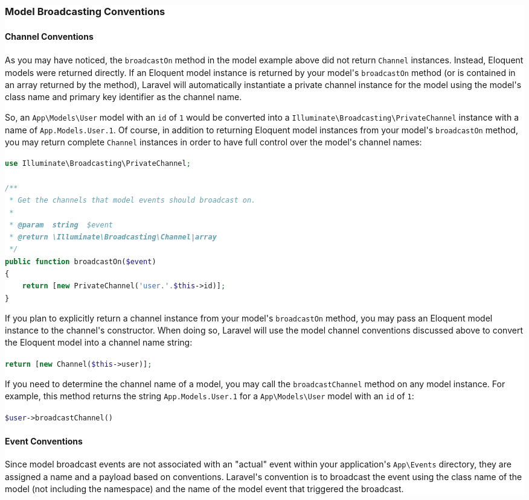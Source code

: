 <a name="model-broadcasting-conventions"></a>
### Model Broadcasting Conventions

<a name="model-broadcasting-channel-conventions"></a>
#### Channel Conventions

As you may have noticed, the `broadcastOn` method in the model example above did not return `Channel` instances. Instead, Eloquent models were returned directly. If an Eloquent model instance is returned by your model's `broadcastOn` method (or is contained in an array returned by the method), Laravel will automatically instantiate a private channel instance for the model using the model's class name and primary key identifier as the channel name.

So, an `App\Models\User` model with an `id` of `1` would be converted into a `Illuminate\Broadcasting\PrivateChannel` instance with a name of `App.Models.User.1`. Of course, in addition to returning Eloquent model instances from your model's `broadcastOn` method, you may return complete `Channel` instances in order to have full control over the model's channel names:

```php
use Illuminate\Broadcasting\PrivateChannel;

/**
 * Get the channels that model events should broadcast on.
 *
 * @param  string  $event
 * @return \Illuminate\Broadcasting\Channel|array
 */
public function broadcastOn($event)
{
    return [new PrivateChannel('user.'.$this->id)];
}
```

If you plan to explicitly return a channel instance from your model's `broadcastOn` method, you may pass an Eloquent model instance to the channel's constructor. When doing so, Laravel will use the model channel conventions discussed above to convert the Eloquent model into a channel name string:

```php
return [new Channel($this->user)];
```

If you need to determine the channel name of a model, you may call the `broadcastChannel` method on any model instance. For example, this method returns the string `App.Models.User.1` for a `App\Models\User` model with an `id` of `1`:

```php
$user->broadcastChannel()
```

<a name="model-broadcasting-event-conventions"></a>
#### Event Conventions

Since model broadcast events are not associated with an "actual" event within your application's `App\Events` directory, they are assigned a name and a payload based on conventions. Laravel's convention is to broadcast the event using the class name of the model (not including the namespace) and the name of the model event that triggered the broadcast.
